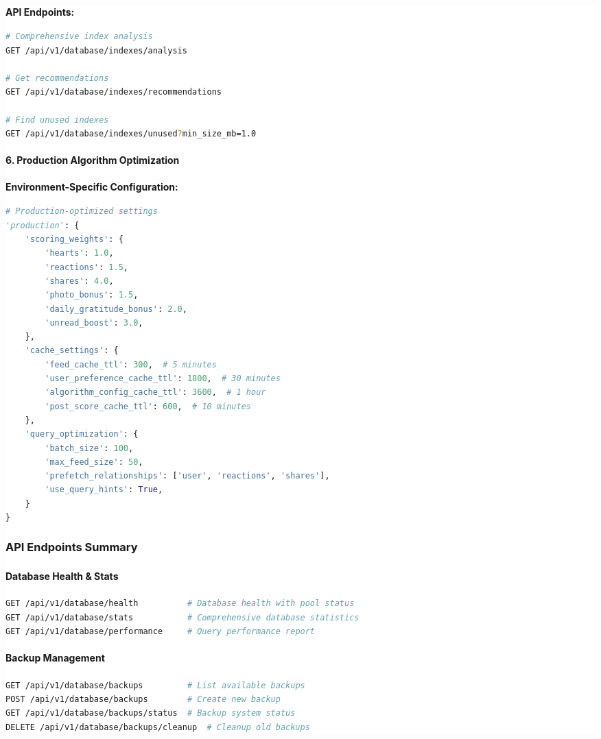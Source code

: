 **API Endpoints:**
```bash
# Comprehensive index analysis
GET /api/v1/database/indexes/analysis

# Get recommendations
GET /api/v1/database/indexes/recommendations

# Find unused indexes
GET /api/v1/database/indexes/unused?min_size_mb=1.0
```

#### 6. Production Algorithm Optimization

**Environment-Specific Configuration:**
```python
# Production-optimized settings
'production': {
    'scoring_weights': {
        'hearts': 1.0,
        'reactions': 1.5,
        'shares': 4.0,
        'photo_bonus': 1.5,
        'daily_gratitude_bonus': 2.0,
        'unread_boost': 3.0,
    },
    'cache_settings': {
        'feed_cache_ttl': 300,  # 5 minutes
        'user_preference_cache_ttl': 1800,  # 30 minutes
        'algorithm_config_cache_ttl': 3600,  # 1 hour
        'post_score_cache_ttl': 600,  # 10 minutes
    },
    'query_optimization': {
        'batch_size': 100,
        'max_feed_size': 50,
        'prefetch_relationships': ['user', 'reactions', 'shares'],
        'use_query_hints': True,
    }
}
```

### API Endpoints Summary

#### Database Health & Stats
```bash
GET /api/v1/database/health          # Database health with pool status
GET /api/v1/database/stats           # Comprehensive database statistics
GET /api/v1/database/performance     # Query performance report
```

#### Backup Management
```bash
GET /api/v1/database/backups         # List available backups
POST /api/v1/database/backups        # Create new backup
GET /api/v1/database/backups/status  # Backup system status
DELETE /api/v1/database/backups/cleanup  # Cleanup old backups
```
